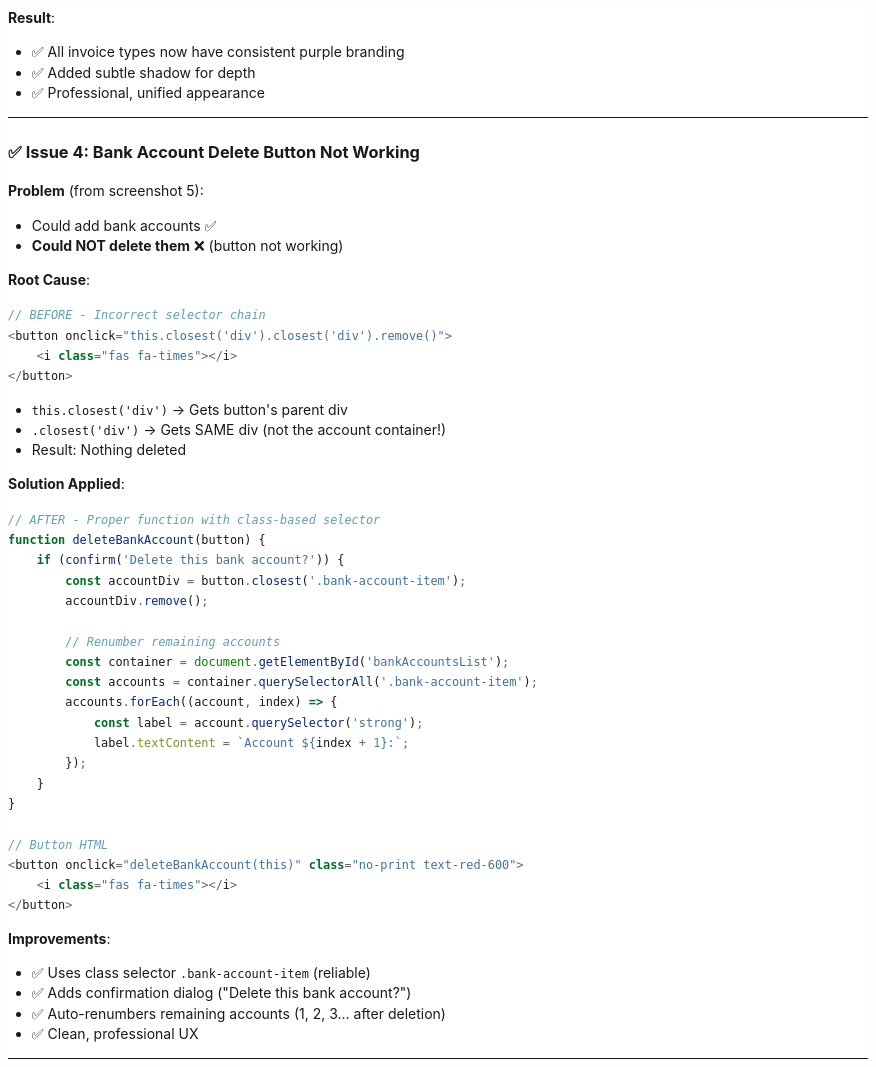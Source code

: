 **Result**:
- ✅ All invoice types now have consistent purple branding
- ✅ Added subtle shadow for depth
- ✅ Professional, unified appearance

---

### ✅ Issue 4: Bank Account Delete Button Not Working

**Problem** (from screenshot 5):
- Could add bank accounts ✅
- **Could NOT delete them** ❌ (button not working)

**Root Cause**:
```javascript
// BEFORE - Incorrect selector chain
<button onclick="this.closest('div').closest('div').remove()">
    <i class="fas fa-times"></i>
</button>
```
- `this.closest('div')` → Gets button's parent div
- `.closest('div')` → Gets SAME div (not the account container!)
- Result: Nothing deleted

**Solution Applied**:
```javascript
// AFTER - Proper function with class-based selector
function deleteBankAccount(button) {
    if (confirm('Delete this bank account?')) {
        const accountDiv = button.closest('.bank-account-item');
        accountDiv.remove();
        
        // Renumber remaining accounts
        const container = document.getElementById('bankAccountsList');
        const accounts = container.querySelectorAll('.bank-account-item');
        accounts.forEach((account, index) => {
            const label = account.querySelector('strong');
            label.textContent = `Account ${index + 1}:`;
        });
    }
}

// Button HTML
<button onclick="deleteBankAccount(this)" class="no-print text-red-600">
    <i class="fas fa-times"></i>
</button>
```

**Improvements**:
- ✅ Uses class selector `.bank-account-item` (reliable)
- ✅ Adds confirmation dialog ("Delete this bank account?")
- ✅ Auto-renumbers remaining accounts (1, 2, 3... after deletion)
- ✅ Clean, professional UX

---